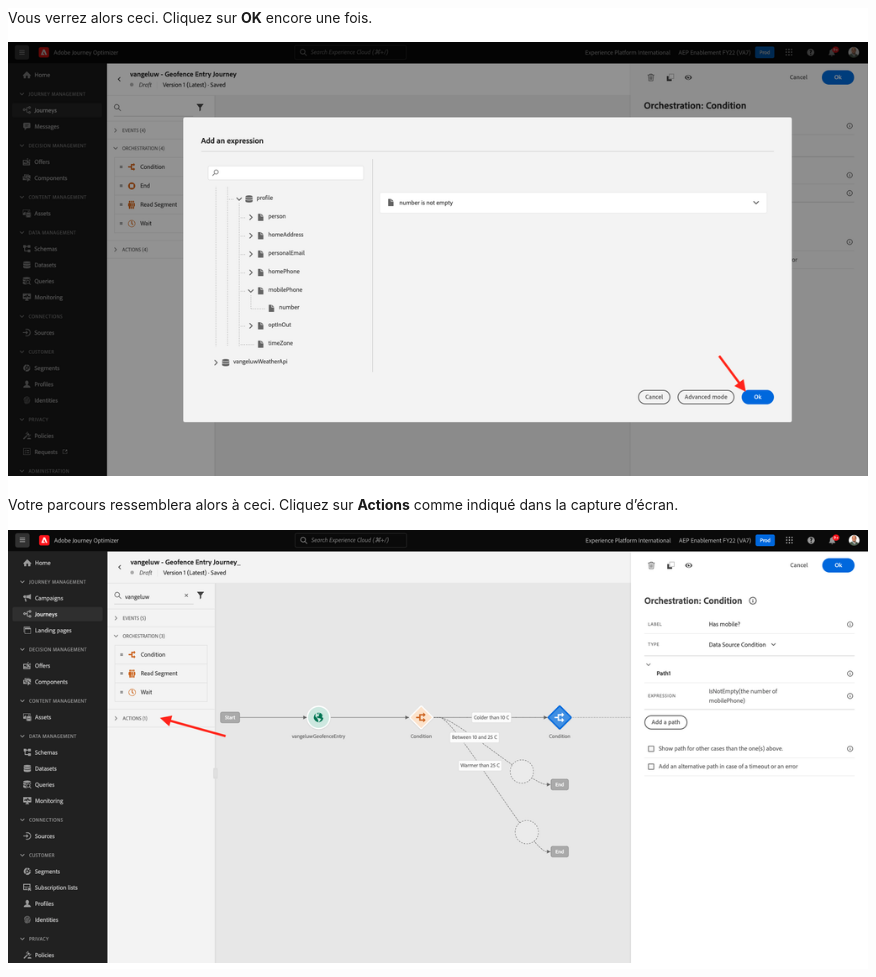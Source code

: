 Vous verrez alors ceci. Cliquez sur **OK** encore une fois.

![Démonstration](./images/joa6.png)

Votre parcours ressemblera alors à ceci. Cliquez sur **Actions** comme indiqué dans la capture d’écran.

![Démonstration](./images/joa8.png)
